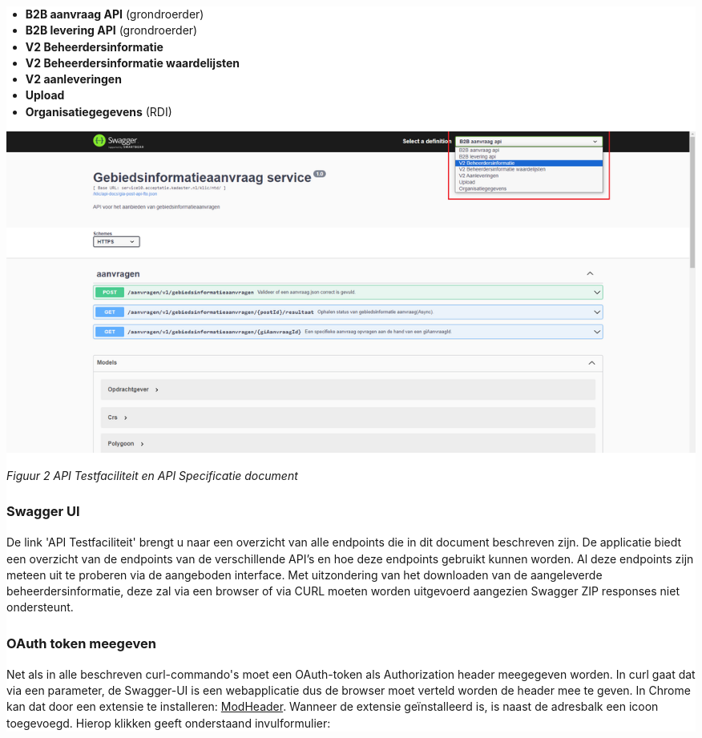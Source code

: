 - **B2B aanvraag API** (grondroerder)
- **B2B levering API** (grondroerder)
- **V2 Beheerdersinformatie**
- **V2 Beheerdersinformatie waardelijsten**
- **V2 aanleveringen**
- **Upload**
- **Organisatiegegevens** (RDI)



![mijnKadaster](bijlagen/KLIC-API-documentatie-BMKL.png "NTD Portaal - API Documentatie")

_Figuur 2 API Testfaciliteit en API Specificatie document_



### Swagger UI ###

De link 'API Testfaciliteit' brengt u naar een overzicht van alle endpoints die in dit document beschreven zijn.
De applicatie biedt een overzicht van de endpoints van de verschillende API’s en hoe deze endpoints gebruikt kunnen worden.
Al deze endpoints zijn meteen uit te proberen via de aangeboden interface. Met uitzondering van het downloaden van de aangeleverde beheerdersinformatie, deze zal via een browser of via CURL moeten worden uitgevoerd aangezien Swagger ZIP responses niet ondersteunt.

### OAuth token meegeven ###

Net als in alle beschreven curl-commando's moet een OAuth-token als Authorization header meegegeven worden. In curl gaat dat via een parameter,
de Swagger-UI is een webapplicatie dus de browser moet verteld worden de header mee te geven. In Chrome kan dat door een extensie te installeren: [ModHeader](https://chrome.google.com/webstore/detail/modheader/idgpnmonknjnojddfkpgkljpfnnfcklj?hl=nl).
Wanneer de extensie geïnstalleerd is, is naast de adresbalk een icoon toegevoegd. Hierop klikken geeft onderstaand invulformulier:
